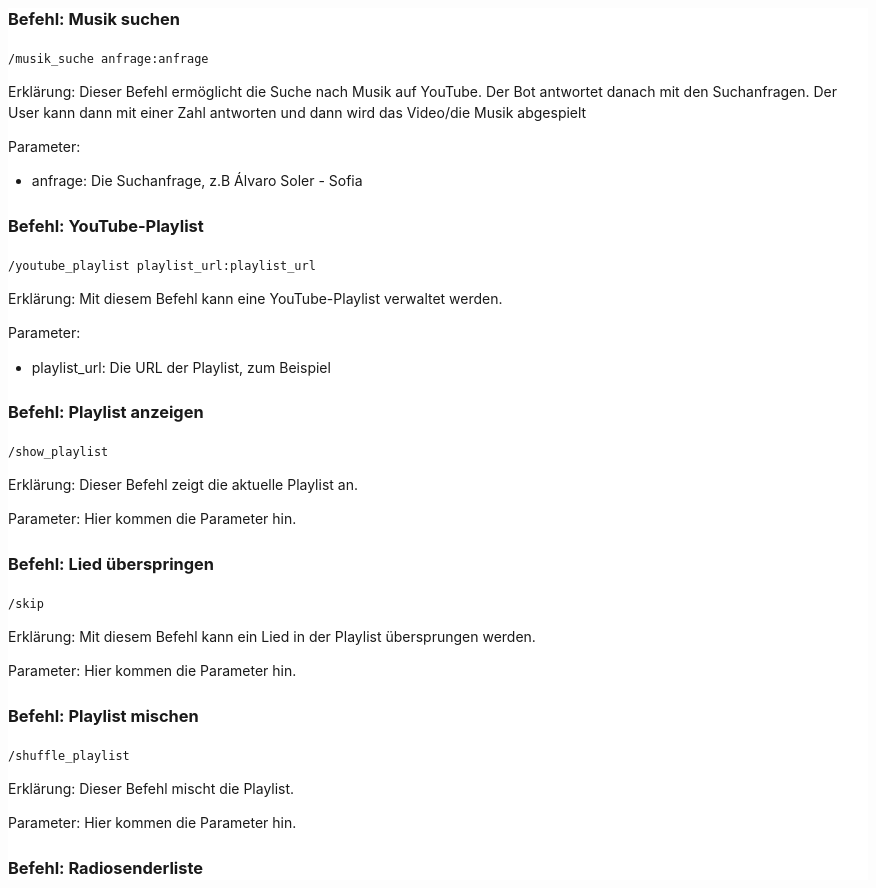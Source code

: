 
### Befehl: Musik suchen<a name="befehl-musik_suche"></a>

```
/musik_suche anfrage:anfrage
```

Erklärung: Dieser Befehl ermöglicht die Suche nach Musik auf YouTube.
Der Bot antwortet danach mit den Suchanfragen. Der User kann dann mit einer Zahl antworten und dann wird das Video/die Musik abgespielt

Parameter: 
- anfrage: Die Suchanfrage, z.B Álvaro Soler - Sofia

### Befehl: YouTube-Playlist<a name="befehl-youtube_playlist"></a>

```
/youtube_playlist playlist_url:playlist_url
```

Erklärung: Mit diesem Befehl kann eine YouTube-Playlist verwaltet werden.

Parameter: 
- playlist_url: Die URL der Playlist, zum Beispiel 

### Befehl: Playlist anzeigen<a name="befehl-show_playlist"></a>

```
/show_playlist
```

Erklärung: Dieser Befehl zeigt die aktuelle Playlist an.

Parameter: Hier kommen die Parameter hin.

### Befehl: Lied überspringen<a name="befehl-skip"></a>

```
/skip
```

Erklärung: Mit diesem Befehl kann ein Lied in der Playlist übersprungen werden.

Parameter: Hier kommen die Parameter hin.

### Befehl: Playlist mischen<a name="befehl-shuffle_playlist"></a>

```
/shuffle_playlist
```

Erklärung: Dieser Befehl mischt die Playlist.

Parameter: Hier kommen die Parameter hin.

### Befehl: Radiosenderliste<a name="befehl-radio_list"></a>
